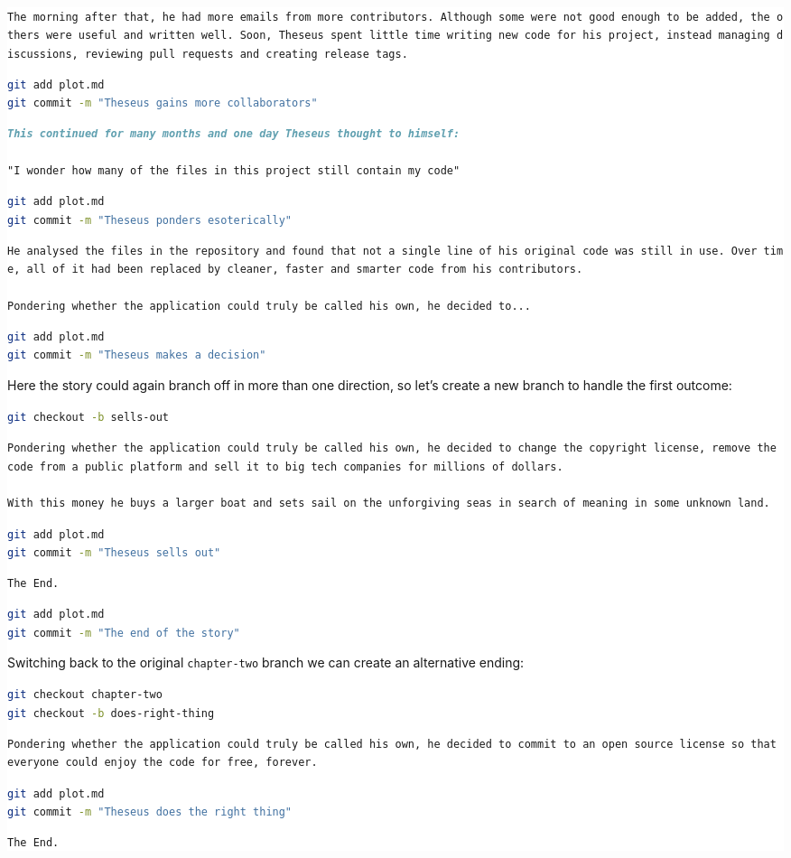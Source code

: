 ```md
The morning after that, he had more emails from more contributors. Although some were not good enough to be added, the others were useful and written well. Soon, Theseus spent little time writing new code for his project, instead managing discussions, reviewing pull requests and creating release tags.
```
```sh
git add plot.md
git commit -m "Theseus gains more collaborators"
```
```md
This continued for many months and one day Theseus thought to himself:

"I wonder how many of the files in this project still contain my code"
```
```sh
git add plot.md
git commit -m "Theseus ponders esoterically"
```
```md
He analysed the files in the repository and found that not a single line of his original code was still in use. Over time, all of it had been replaced by cleaner, faster and smarter code from his contributors.

Pondering whether the application could truly be called his own, he decided to...
```
```sh
git add plot.md
git commit -m "Theseus makes a decision"
```
Here the story could again branch off in more than one direction, so let’s create a new branch to handle the first outcome:
```sh
git checkout -b sells-out
```
```md
Pondering whether the application could truly be called his own, he decided to change the copyright license, remove the code from a public platform and sell it to big tech companies for millions of dollars.

With this money he buys a larger boat and sets sail on the unforgiving seas in search of meaning in some unknown land.
```
```sh
git add plot.md
git commit -m "Theseus sells out"
```
```md
The End.
```
```sh
git add plot.md
git commit -m "The end of the story"
```
Switching back to the original `chapter-two` branch we can create an alternative ending:
```sh
git checkout chapter-two
git checkout -b does-right-thing
```
```md
Pondering whether the application could truly be called his own, he decided to commit to an open source license so that everyone could enjoy the code for free, forever.
```
```sh
git add plot.md
git commit -m "Theseus does the right thing"
```
```md
The End.
```